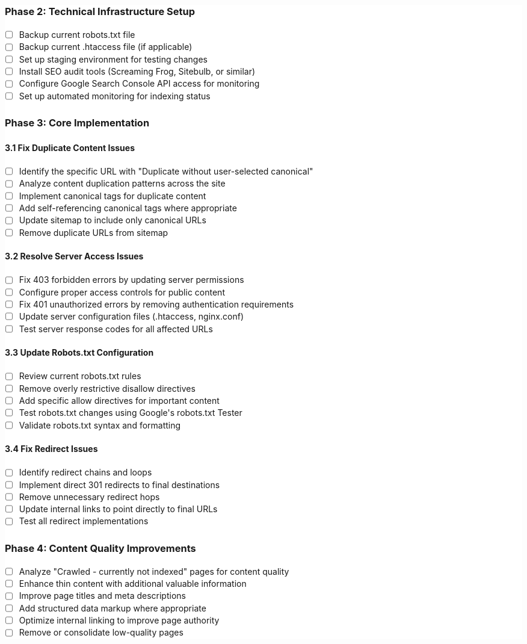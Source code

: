 ### Phase 2: Technical Infrastructure Setup

- [ ] Backup current robots.txt file
- [ ] Backup current .htaccess file (if applicable)
- [ ] Set up staging environment for testing changes
- [ ] Install SEO audit tools (Screaming Frog, Sitebulb, or similar)
- [ ] Configure Google Search Console API access for monitoring
- [ ] Set up automated monitoring for indexing status

### Phase 3: Core Implementation

#### 3.1 Fix Duplicate Content Issues

- [ ] Identify the specific URL with "Duplicate without user-selected canonical"
- [ ] Analyze content duplication patterns across the site
- [ ] Implement canonical tags for duplicate content
- [ ] Add self-referencing canonical tags where appropriate
- [ ] Update sitemap to include only canonical URLs
- [ ] Remove duplicate URLs from sitemap

#### 3.2 Resolve Server Access Issues

- [ ] Fix 403 forbidden errors by updating server permissions
- [ ] Configure proper access controls for public content
- [ ] Fix 401 unauthorized errors by removing authentication requirements
- [ ] Update server configuration files (.htaccess, nginx.conf)
- [ ] Test server response codes for all affected URLs

#### 3.3 Update Robots.txt Configuration

- [ ] Review current robots.txt rules
- [ ] Remove overly restrictive disallow directives
- [ ] Add specific allow directives for important content
- [ ] Test robots.txt changes using Google's robots.txt Tester
- [ ] Validate robots.txt syntax and formatting

#### 3.4 Fix Redirect Issues

- [ ] Identify redirect chains and loops
- [ ] Implement direct 301 redirects to final destinations
- [ ] Remove unnecessary redirect hops
- [ ] Update internal links to point directly to final URLs
- [ ] Test all redirect implementations

### Phase 4: Content Quality Improvements

- [ ] Analyze "Crawled - currently not indexed" pages for content quality
- [ ] Enhance thin content with additional valuable information
- [ ] Improve page titles and meta descriptions
- [ ] Add structured data markup where appropriate
- [ ] Optimize internal linking to improve page authority
- [ ] Remove or consolidate low-quality pages
